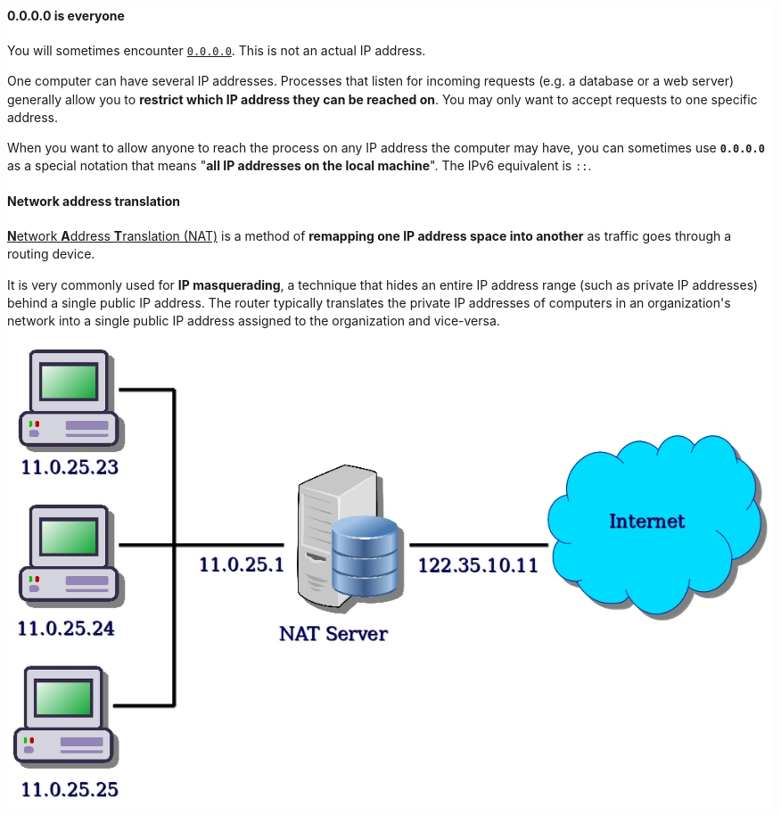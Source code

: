 
#### 0.0.0.0 is everyone

You will sometimes encounter  [`0.0.0.0`][0000]. This is not an actual IP
address.

One computer can have several IP addresses. Processes that listen for incoming
requests (e.g. a database or a web server) generally allow you to **restrict
which IP address they can be reached on**. You may only want to accept requests
to one specific address.

When you want to allow anyone to reach the process on any IP address the
computer may have, you can sometimes use **`0.0.0.0`** as a special notation
that means "**all IP addresses on the local machine**". The IPv6 equivalent is
`::`.

#### Network address translation

[**N**etwork **A**ddress **T**ranslation (NAT)][nat] is a method of **remapping
one IP address space into another** as traffic goes through a routing device.



It is very commonly used for **IP masquerading**, a technique that hides an
entire IP address range (such as private IP addresses) behind a single public IP
address. The router typically translates the private IP addresses of computers
in an organization's network into a single public IP address assigned to the
organization and vice-versa.



<img class='w100' src='images/nat.jpg' />


[0000]: https://en.wikipedia.org/wiki/0.0.0.0
[arpanet]: https://en.wikipedia.org/wiki/ARPANET
[cidr]: https://en.wikipedia.org/wiki/Classless_Inter-Domain_Routing
[curl]: https://curl.haxx.se
[dns]: https://en.wikipedia.org/wiki/Domain_Name_System
[ephemeral-ports]: https://en.wikipedia.org/wiki/Ephemeral_port
[ftp]: https://en.wikipedia.org/wiki/File_Transfer_Protocol
[gateway]: https://en.wikipedia.org/wiki/Gateway_(telecommunications)
[godaddy]: https://www.godaddy.com
[gtld]: https://en.wikipedia.org/wiki/Generic_top-level_domain
[hex]: https://en.wikipedia.org/wiki/Hexadecimal
[http]: https://en.wikipedia.org/wiki/HTTP
[http-200]: https://httpstatuses.com/200
[http-301]: https://httpstatuses.com/301
[http-content-type]: https://developer.mozilla.org/en-US/docs/Web/HTTP/Headers/Content-Type
[http-headers]: https://en.wikipedia.org/wiki/List_of_HTTP_header_fields
[http-methods]: https://developer.mozilla.org/en-US/docs/Web/HTTP/Methods
[http-req]: https://developer.mozilla.org/en-US/docs/Web/HTTP/Messages#HTTP_Requests
[http-res]: https://developer.mozilla.org/en-US/docs/Web/HTTP/Messages#HTTP_Responses
[https]: https://en.wikipedia.org/wiki/HTTPS
[iana]: https://www.iana.org
[iana-ipv4]: https://www.iana.org/assignments/ipv4-address-space/ipv4-address-space.xhtml
[iana-ipv6]: https://www.iana.org/assignments/ipv6-address-space/ipv6-address-space.xhtml
[iana-ports]: https://www.iana.org/assignments/service-names-port-numbers/service-names-port-numbers.xhtml
[icann]: https://en.wikipedia.org/wiki/ICANN
[icmp]: https://en.wikipedia.org/wiki/Internet_Control_Message_Protocol
[infomaniak]: https://www.infomaniak.com
[internet-standard]: https://en.wikipedia.org/wiki/Internet_Standard
[iot]: https://en.wikipedia.org/wiki/Internet_of_things
[ip]: https://en.wikipedia.org/wiki/Internet_Protocol
[ip-command]: https://man7.org/linux/man-pages/man8/ip.8.html
[ipv4]: https://en.wikipedia.org/wiki/IPv4
[ipv6]: https://en.wikipedia.org/wiki/IPv6
[isp]: https://en.wikipedia.org/wiki/Internet_service_provider
[loopback]: https://en.wikipedia.org/wiki/Loopback#Virtual_loopback_interface
[mongodb]: https://www.mongodb.com
[mtr]: https://en.wikipedia.org/wiki/MTR_(software)
[multiplexing]: https://en.wikipedia.org/wiki/Multiplexing
[mysql]: https://www.mysql.com
[nat]: https://en.wikipedia.org/wiki/Network_address_translation
[nc]: https://en.wikipedia.org/wiki/Netcat
[osi]: https://en.wikipedia.org/wiki/OSI_model
[ping]: https://en.wikipedia.org/wiki/Ping_(networking_utility)
[ping-sonar]: https://en.wikipedia.org/wiki/Sonar#Active_sonar
[port]: https://en.wikipedia.org/wiki/Port_(computer_networking)
[postgresql]: https://www.postgresql.org
[proxy]: https://en.wikipedia.org/wiki/Proxy_server
[registered-ports]: https://en.wikipedia.org/wiki/List_of_TCP_and_UDP_port_numbers
[registrar]: https://en.wikipedia.org/wiki/Domain_name_registrar
[reserved-ip-addresses]: https://en.wikipedia.org/wiki/Reserved_IP_addresses
[rir]: https://en.wikipedia.org/wiki/Regional_Internet_registry
[socket]: https://en.wikipedia.org/wiki/Network_socket
[ss]: http://man7.org/linux/man-pages/man8/ss.8.html
[ssh]: https://en.wikipedia.org/wiki/Secure_Shell
[smtp]: https://en.wikipedia.org/wiki/Simple_Mail_Transfer_Protocol
[subnet]: https://en.wikipedia.org/wiki/Subnetwork
[tcp]: https://en.wikipedia.org/wiki/Transmission_Control_Protocol
[tcp-ip]: https://en.wikipedia.org/wiki/Internet_protocol_suite
[tld]: https://en.wikipedia.org/wiki/Top-level_domain
[traceroute]: https://en.wikipedia.org/wiki/Traceroute
[udp]: https://en.wikipedia.org/wiki/User_Datagram_Protocol